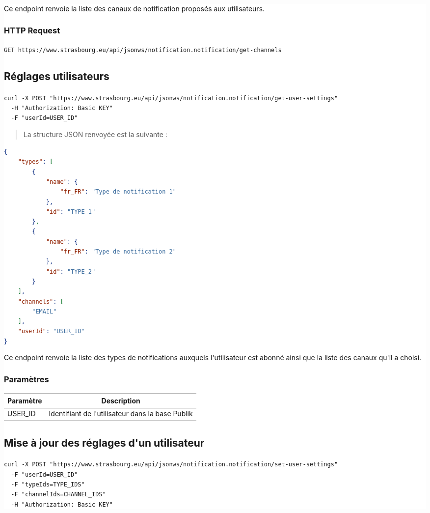 Ce endpoint renvoie la liste des canaux de notification proposés aux utilisateurs.

### HTTP Request

`GET https://www.strasbourg.eu/api/jsonws/notification.notification/get-channels`


## Réglages utilisateurs

```shell
curl -X POST "https://www.strasbourg.eu/api/jsonws/notification.notification/get-user-settings"
  -H "Authorization: Basic KEY"  
  -F "userId=USER_ID"
```

> La structure JSON renvoyée est la suivante :

```json
{
    "types": [
        {
            "name": {
                "fr_FR": "Type de notification 1"
            },
            "id": "TYPE_1"
        },
        {
            "name": {
                "fr_FR": "Type de notification 2"
            },
            "id": "TYPE_2"
        }
    ],
    "channels": [
        "EMAIL"
    ],
    "userId": "USER_ID"
}
```

Ce endpoint renvoie la liste des types de notifications auxquels l'utilisateur est abonné ainsi que la liste des canaux qu'il a choisi.


### Paramètres

Paramètre | Description
--------- | -----------
USER_ID | Identifiant de l'utilisateur dans la base Publik


## Mise à jour des réglages d'un utilisateur

```shell
curl -X POST "https://www.strasbourg.eu/api/jsonws/notification.notification/set-user-settings"
  -F "userId=USER_ID"
  -F "typeIds=TYPE_IDS"
  -F "channelIds=CHANNEL_IDS"
  -H "Authorization: Basic KEY"
```
